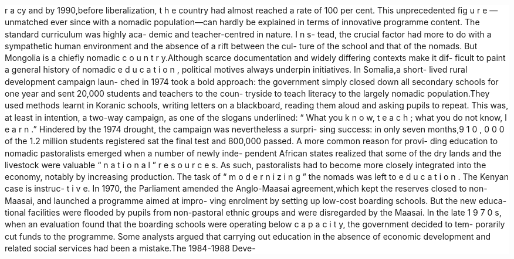 r a cy and by 1990,before liberalization, t h e
country had almost reached a rate of 100
per cent. This unprecedented fig u r e —
unmatched ever since with a nomadic
population—can hardly be explained in
terms of innovative programme content.
The standard curriculum was highly aca-
demic and teacher-centred in nature. I n s-
tead, the crucial factor had more to do
with a sympathetic human environment
and the absence of a rift between the cul-
ture of the school and that of the nomads.
But Mongolia is a chiefly nomadic
c o u n t r y.Although scarce documentation
and widely differing contexts make it dif-
ficult to paint a general history of nomadic
e d u c a t i o n , political motives always
underpin initiatives. In Somalia,a short-
lived rural development campaign laun-
ched in 1974 took a bold approach: the
government simply closed down all
secondary schools for one year and sent
20,000 students and teachers to the coun-
tryside to teach literacy to the largely
nomadic population.They used methods
learnt in Koranic schools, writing letters
on a blackboard, reading them aloud and
asking pupils to repeat. This was, at least
in intention, a two-way campaign, as one
of the slogans underlined: “ What you
k n o w, t e a c h ; what you do not know,
l e a r n .” Hindered by the 1974 drought,
the campaign was nevertheless a surpri-
sing success: in only seven months,9 1 0 , 0 0 0
of the 1.2 million students registered sat
the final test and 800,000 passed.
A more common reason for provi-
ding education to nomadic pastoralists
emerged when a number of newly inde-
pendent African states realized that some
of the dry lands and the livestock were
valuable “ n a t i o n a l ” r e s o u r c e s. As such,
pastoralists had to become more closely
integrated into the economy, notably by
increasing production. The task of
“ m o d e r n i z i n g ” the nomads was left to
e d u c a t i o n . The Kenyan case is instruc-
t i v e. In 1970, the Parliament amended
the Anglo-Maasai agreement,which kept
the reserves closed to non-Maasai, and
launched a programme aimed at impro-
ving enrolment by setting up low-cost
boarding schools. But the new educa-
tional facilities were flooded by pupils
from non-pastoral ethnic groups and were
disregarded by the Maasai. In the late
1 9 7 0 s, when an evaluation found that the
boarding schools were operating below
c a p a c i t y, the government decided to tem-
porarily cut funds to the programme.
Some analysts argued that carrying out
education in the absence of economic
development and related social services
had been a mistake.The 1984-1988 Deve-